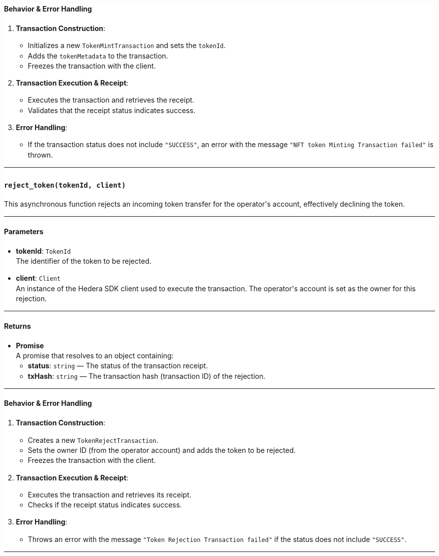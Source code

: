 #### Behavior & Error Handling

1. **Transaction Construction**:
    - Initializes a new `TokenMintTransaction` and sets the `tokenId`.
    - Adds the `tokenMetadata` to the transaction.
    - Freezes the transaction with the client.

2. **Transaction Execution & Receipt**:
    - Executes the transaction and retrieves the receipt.
    - Validates that the receipt status indicates success.

3. **Error Handling**:
    - If the transaction status does not include `"SUCCESS"`, an error with the message `"NFT token Minting Transaction failed"` is thrown.

---

### `reject_token(tokenId, client)`

This asynchronous function rejects an incoming token transfer for the operator's account, effectively declining the token.

---

#### Parameters

- **tokenId**: `TokenId`  
  The identifier of the token to be rejected.

- **client**: `Client`  
  An instance of the Hedera SDK client used to execute the transaction. The operator's account is set as the owner for this rejection.

---

#### Returns

- **Promise<RejectTokenResult>**  
  A promise that resolves to an object containing:
    - **status**: `string` — The status of the transaction receipt.
    - **txHash**: `string` — The transaction hash (transaction ID) of the rejection.

---

#### Behavior & Error Handling

1. **Transaction Construction**:
    - Creates a new `TokenRejectTransaction`.
    - Sets the owner ID (from the operator account) and adds the token to be rejected.
    - Freezes the transaction with the client.

2. **Transaction Execution & Receipt**:
    - Executes the transaction and retrieves its receipt.
    - Checks if the receipt status indicates success.

3. **Error Handling**:
    - Throws an error with the message `"Token Rejection Transaction failed"` if the status does not include `"SUCCESS"`.

---